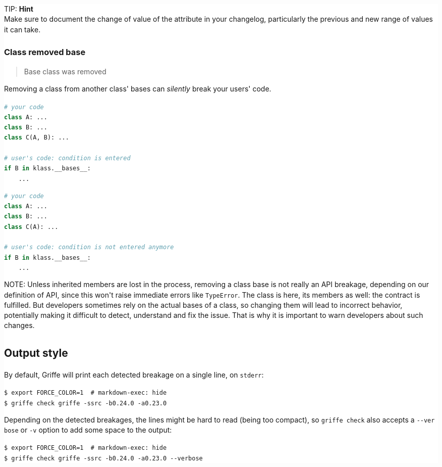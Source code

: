 TIP: **Hint**  
Make sure to document the change of value of the attribute
in your changelog, particularly the previous and new range of values
it can take.

### Class removed base

> Base class was removed

Removing a class from another class' bases can *silently* break your users' code.

```python title="before"
# your code
class A: ...
class B: ...
class C(A, B): ...

# user's code: condition is entered
if B in klass.__bases__:
    ...
```

```python title="after"
# your code
class A: ...
class B: ...
class C(A): ...

# user's code: condition is not entered anymore
if B in klass.__bases__:
    ...
```

NOTE: Unless inherited members are lost in the process,
removing a class base is not really an API breakage,
depending on our definition of API,
since this won't raise immediate errors like `TypeError`.
The class is here, its members as well: the contract is fulfilled.
But developers sometimes rely on the actual bases of a class,
so changing them will lead to incorrect behavior, potentially making it
difficult to detect, understand and fix the issue.
That is why it is important to warn developers about such changes.

## Output style

By default, Griffe will print each detected breakage on a single line, on `stderr`:


```console exec="1" source="console" result="ansi" returncode="1"
$ export FORCE_COLOR=1  # markdown-exec: hide
$ griffe check griffe -ssrc -b0.24.0 -a0.23.0
```

Depending on the detected breakages, the lines might be hard to read (being too compact),
so `griffe check` also accepts a `--verbose` or `-v` option to add some space to the output:

```console exec="1" source="console" result="ansi" returncode="1"
$ export FORCE_COLOR=1  # markdown-exec: hide
$ griffe check griffe -ssrc -b0.24.0 -a0.23.0 --verbose
```
